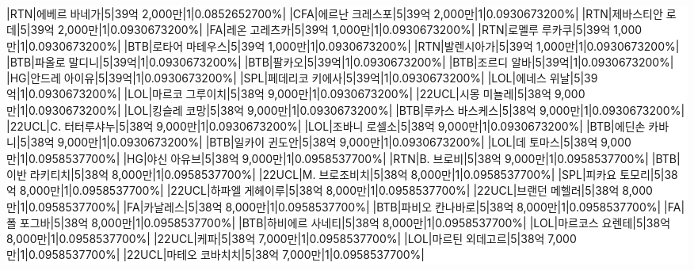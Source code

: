 |RTN|에베르 바네가|5|39억 2,000만|1|0.0852652700%|
|CFA|에르난 크레스포|5|39억 2,000만|1|0.0930673200%|
|RTN|제바스티안 로데|5|39억 2,000만|1|0.0930673200%|
|FA|레온 고레츠카|5|39억 1,000만|1|0.0930673200%|
|RTN|로멜루 루카쿠|5|39억 1,000만|1|0.0930673200%|
|BTB|로타어 마테우스|5|39억 1,000만|1|0.0930673200%|
|RTN|발렌시아가|5|39억 1,000만|1|0.0930673200%|
|BTB|파올로 말디니|5|39억|1|0.0930673200%|
|BTB|팔카오|5|39억|1|0.0930673200%|
|BTB|조르디 알바|5|39억|1|0.0930673200%|
|HG|안드레 아이유|5|39억|1|0.0930673200%|
|SPL|페데리코 키에사|5|39억|1|0.0930673200%|
|LOL|에네스 위날|5|39억|1|0.0930673200%|
|LOL|마르코 그루이치|5|38억 9,000만|1|0.0930673200%|
|22UCL|시몽 미뇰레|5|38억 9,000만|1|0.0930673200%|
|LOL|킹슬레 코망|5|38억 9,000만|1|0.0930673200%|
|BTB|루카스 바스케스|5|38억 9,000만|1|0.0930673200%|
|22UCL|C. 터터루샤누|5|38억 9,000만|1|0.0930673200%|
|LOL|조바니 로셀소|5|38억 9,000만|1|0.0930673200%|
|BTB|에딘손 카바니|5|38억 9,000만|1|0.0930673200%|
|BTB|일카이 귄도안|5|38억 9,000만|1|0.0930673200%|
|LOL|데 토마스|5|38억 9,000만|1|0.0958537700%|
|HG|야신 아유브|5|38억 9,000만|1|0.0958537700%|
|RTN|B. 브로비|5|38억 9,000만|1|0.0958537700%|
|BTB|이반 라키티치|5|38억 8,000만|1|0.0958537700%|
|22UCL|M. 브로조비치|5|38억 8,000만|1|0.0958537700%|
|SPL|피카요 토모리|5|38억 8,000만|1|0.0958537700%|
|22UCL|하파엘 게헤이루|5|38억 8,000만|1|0.0958537700%|
|22UCL|브랜던 메헬러|5|38억 8,000만|1|0.0958537700%|
|FA|카날레스|5|38억 8,000만|1|0.0958537700%|
|BTB|파비오 칸나바로|5|38억 8,000만|1|0.0958537700%|
|FA|폴 포그바|5|38억 8,000만|1|0.0958537700%|
|BTB|하비에르 사네티|5|38억 8,000만|1|0.0958537700%|
|LOL|마르코스 요렌테|5|38억 8,000만|1|0.0958537700%|
|22UCL|케파|5|38억 7,000만|1|0.0958537700%|
|LOL|마르틴 외데고르|5|38억 7,000만|1|0.0958537700%|
|22UCL|마테오 코바치치|5|38억 7,000만|1|0.0958537700%|
